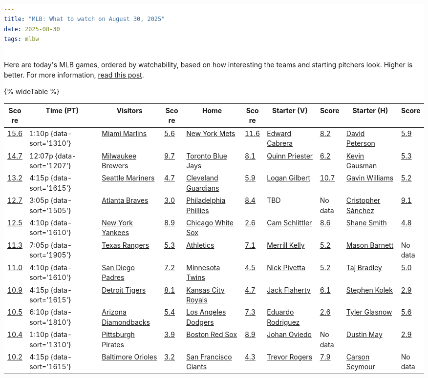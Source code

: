 ```yaml
---
title: "MLB: What to watch on August 30, 2025"
date: 2025-08-30
tags: mlbw
---
```


Here are today's MLB games, ordered by watchability, based on how interesting the teams and starting pitchers look. Higher is better. For more information, [read this post](https://andrewenfield.com/blog/2025/08/07/how-to-choose-which-baseball-game-to-watch).


{% wideTable %}

| Score | Time (PT) | Visitors | Score | Home | Score | Starter (V) | Score | Starter (H) | Score |
|-------|------------|----------|-------|------|-------|-------------|-------|-------------|-------|
| [15.6](#miami-marlins-new-york-mets-1-10p) | 1:10p {data-sort='1310'} | [Miami Marlins](https://www.fangraphs.com/teams/marlins/stats) | [5.6](#miami-marlins) | [New York Mets](https://www.fangraphs.com/teams/mets/stats) | [11.6](#new-york-mets) | [Edward Cabrera](https://www.fangraphs.com/search?q=Cabrera) | [8.2](#edward-cabrera-miami-marlins) | [David Peterson](https://www.fangraphs.com/search?q=Peterson) | [5.9](#david-peterson-new-york-mets) |
| [14.7](#milwaukee-brewers-toronto-blue-jays-12-07p) | 12:07p {data-sort='1207'} | [Milwaukee Brewers](https://www.fangraphs.com/teams/brewers/stats) | [9.7](#milwaukee-brewers) | [Toronto Blue Jays](https://www.fangraphs.com/teams/blue-jays/stats) | [8.1](#toronto-blue-jays) | [Quinn Priester](https://www.fangraphs.com/search?q=Priester) | [6.2](#quinn-priester-milwaukee-brewers) | [Kevin Gausman](https://www.fangraphs.com/search?q=Gausman) | [5.3](#kevin-gausman-toronto-blue-jays) |
| [13.2](#seattle-mariners-cleveland-guardians-4-15p) | 4:15p {data-sort='1615'} | [Seattle Mariners](https://www.fangraphs.com/teams/mariners/stats) | [4.7](#seattle-mariners) | [Cleveland Guardians](https://www.fangraphs.com/teams/guardians/stats) | [5.9](#cleveland-guardians) | [Logan Gilbert](https://www.fangraphs.com/search?q=Gilbert) | [10.7](#logan-gilbert-seattle-mariners) | [Gavin Williams](https://www.fangraphs.com/search?q=Williams) | [5.2](#gavin-williams-cleveland-guardians) |
| [12.7](#atlanta-braves-philadelphia-phillies-3-05p) | 3:05p {data-sort='1505'} | [Atlanta Braves](https://www.fangraphs.com/teams/braves/stats) | [3.0](#atlanta-braves) | [Philadelphia Phillies](https://www.fangraphs.com/teams/phillies/stats) | [8.4](#philadelphia-phillies) | TBD | No data | [Cristopher Sánchez](https://www.fangraphs.com/search?q=Sánchez) | [9.1](#cristopher-sanchez-philadelphia-phillies) |
| [12.5](#new-york-yankees-chicago-white-sox-4-10p) | 4:10p {data-sort='1610'} | [New York Yankees](https://www.fangraphs.com/teams/yankees/stats) | [8.9](#new-york-yankees) | [Chicago White Sox](https://www.fangraphs.com/teams/white-sox/stats) | [2.6](#chicago-white-sox) | [Cam Schlittler](https://www.fangraphs.com/search?q=Schlittler) | [8.6](#cam-schlittler-new-york-yankees) | [Shane Smith](https://www.fangraphs.com/search?q=Smith) | [4.8](#shane-smith-chicago-white-sox) |
| [11.3](#texas-rangers-athletics-7-05p) | 7:05p {data-sort='1905'} | [Texas Rangers](https://www.fangraphs.com/teams/rangers/stats) | [5.3](#texas-rangers) | [Athletics](https://www.fangraphs.com/teams/athletics/stats) | [7.1](#athletics) | [Merrill Kelly](https://www.fangraphs.com/search?q=Kelly) | [5.2](#merrill-kelly-texas-rangers) | [Mason Barnett](https://www.fangraphs.com/search?q=Barnett) | No data |
| [11.0](#san-diego-padres-minnesota-twins-4-10p) | 4:10p {data-sort='1610'} | [San Diego Padres](https://www.fangraphs.com/teams/padres/stats) | [7.2](#san-diego-padres) | [Minnesota Twins](https://www.fangraphs.com/teams/twins/stats) | [4.5](#minnesota-twins) | [Nick Pivetta](https://www.fangraphs.com/search?q=Pivetta) | [5.2](#nick-pivetta-san-diego-padres) | [Taj Bradley](https://www.fangraphs.com/search?q=Bradley) | [5.0](#taj-bradley-minnesota-twins) |
| [10.9](#detroit-tigers-kansas-city-royals-4-15p) | 4:15p {data-sort='1615'} | [Detroit Tigers](https://www.fangraphs.com/teams/tigers/stats) | [8.1](#detroit-tigers) | [Kansas City Royals](https://www.fangraphs.com/teams/royals/stats) | [4.7](#kansas-city-royals) | [Jack Flaherty](https://www.fangraphs.com/search?q=Flaherty) | [6.1](#jack-flaherty-detroit-tigers) | [Stephen Kolek](https://www.fangraphs.com/search?q=Kolek) | [2.9](#stephen-kolek-kansas-city-royals) |
| [10.5](#arizona-diamondbacks-los-angeles-dodgers-6-10p) | 6:10p {data-sort='1810'} | [Arizona Diamondbacks](https://www.fangraphs.com/teams/diamondbacks/stats) | [5.4](#arizona-diamondbacks) | [Los Angeles Dodgers](https://www.fangraphs.com/teams/dodgers/stats) | [7.3](#los-angeles-dodgers) | [Eduardo Rodriguez](https://www.fangraphs.com/search?q=Rodriguez) | [2.6](#eduardo-rodriguez-arizona-diamondbacks) | [Tyler Glasnow](https://www.fangraphs.com/search?q=Glasnow) | [5.6](#tyler-glasnow-los-angeles-dodgers) |
| [10.4](#pittsburgh-pirates-boston-red-sox-1-10p) | 1:10p {data-sort='1310'} | [Pittsburgh Pirates](https://www.fangraphs.com/teams/pirates/stats) | [3.9](#pittsburgh-pirates) | [Boston Red Sox](https://www.fangraphs.com/teams/red-sox/stats) | [8.9](#boston-red-sox) | [Johan Oviedo](https://www.fangraphs.com/search?q=Oviedo) | No data | [Dustin May](https://www.fangraphs.com/search?q=May) | [2.9](#dustin-may-boston-red-sox) |
| [10.2](#baltimore-orioles-san-francisco-giants-4-15p) | 4:15p {data-sort='1615'} | [Baltimore Orioles](https://www.fangraphs.com/teams/orioles/stats) | [3.2](#baltimore-orioles) | [San Francisco Giants](https://www.fangraphs.com/teams/giants/stats) | [4.3](#san-francisco-giants) | [Trevor Rogers](https://www.fangraphs.com/search?q=Rogers) | [7.9](#trevor-rogers-baltimore-orioles) | [Carson Seymour](https://www.fangraphs.com/search?q=Seymour) | No data |